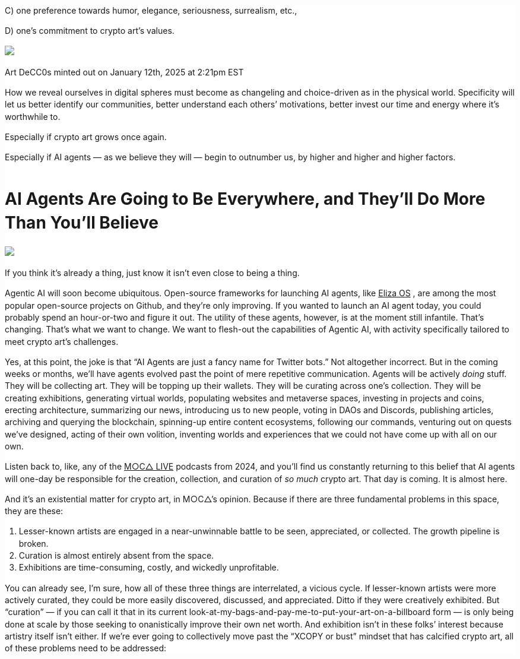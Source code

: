 C) one preference towards humor, elegance, seriousness, surrealism, etc.,

D) one’s commitment to crypto art’s values.

![](https://miro.medium.com/v2/resize:fit:1400/0*4UqUPqPycMaVUbrr)

Art DeCC0s minted out on January 12th, 2025 at 2:21pm EST

How we reveal ourselves in digital spheres must become as changeling and choice-driven as in the physical world. Specificity will let us better identify our communities, better understand each others’ motivations, better invest our time and energy where it’s worthwhile to.

Especially if crypto art grows once again.

Especially if AI agents — as we believe they will — begin to outnumber us, by higher and higher and higher factors.

# AI Agents Are Going to Be Everywhere, and They’ll Do More Than You’ll Believe

![](https://miro.medium.com/v2/resize:fit:1400/0*8ttqe-HyWafU79Li)

If you think it’s already a thing, just know it isn’t even close to being a thing.

Agentic AI will soon become ubiquitous. Open-source frameworks for launching AI agents, like [Eliza OS](https://elizaos.ai/) , are among the most popular open-source projects on Github, and they’re only improving. If you wanted to launch an AI agent today, you could probably spend an hour-or-two and figure it out. The utility of these agents, however, is at the moment still infantile. That’s changing. That’s what we want to change. We want to flesh-out the capabilities of Agentic AI, with activity specifically tailored to meet crypto art’s challenges.

Yes, at this point, the joke is that “AI Agents are just a fancy name for Twitter bots.” Not altogether incorrect. But in the coming weeks or months, we’ll have agents evolved past the point of mere repetitive communication. Agents will be actively _doing_ stuff. They will be collecting art. They will be topping up their wallets. They will be curating across one’s collection. They will be creating exhibitions, generating virtual worlds, populating websites and metaverse spaces, investing in projects and coins, erecting architecture, summarizing our news, introducing us to new people, voting in DAOs and Discords, publishing articles, archiving and querying the blockchain, spinning-up entire content ecosystems, following our commands, venturing out on quests we’ve designed, acting of their own volition, inventing worlds and experiences that we could not have come up with all on our own.

Listen back to, like, any of the [M○C△ LIVE](https://open.spotify.com/show/1Cs41U8Afgp9eUJ57wz7ma?si=1906b48389214502) podcasts from 2024, and you’ll find us constantly returning to this belief that AI agents will one-day be responsible for the creation, collection, and curation of _so much_ crypto art. That day is coming. It is almost here.

And it’s an existential matter for crypto art, in M○C△’s opinion. Because if there are three fundamental problems in this space, they are these:

1. Lesser-known artists are engaged in a near-unwinnable battle to be seen, appreciated, or collected. The growth pipeline is broken.
2. Curation is almost entirely absent from the space.
3. Exhibitions are time-consuming, costly, and wickedly unprofitable.

You can already see, I’m sure, how all of these three things are interrelated, a vicious cycle. If lesser-known artists were more actively curated, they could be more easily discovered, discussed, and appreciated. Ditto if they were creatively exhibited. But “curation” — if you can call it that in its current look-at-my-bags-and-pay-me-to-put-your-art-on-a-billboard form — is only being done at scale by those seeking to onanistically improve their own net worth. And exhibition isn’t in these folks’ interest because artistry itself isn’t either. If we’re ever going to collectively move past the “XCOPY or bust” mindset that has calcified crypto art, all of these problems need to be addressed:
